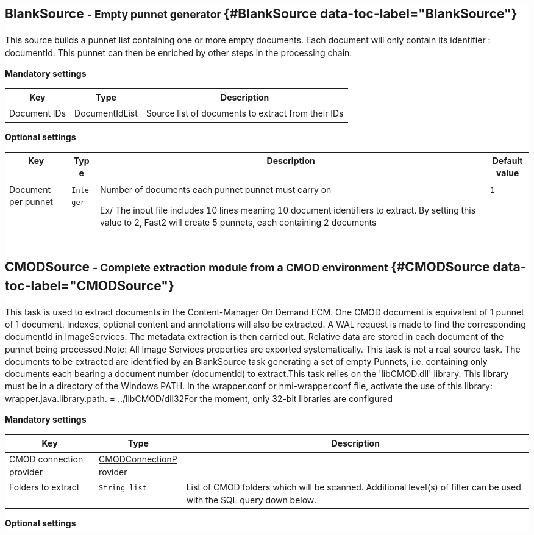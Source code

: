 

## BlankSource <small> - Empty punnet generator </small> {#BlankSource data-toc-label="BlankSource"}

This source builds a punnet list containing one or more empty documents. Each document will only contain its identifier : documentId. This punnet can then be enriched by other steps in the processing chain.

<b>Mandatory settings</b>

|Key      | Type    | Description | 
| - | - | - |
 | Document IDs | DocumentIdList | Source list of documents to extract from their IDs | 


<b>Optional settings</b>

|Key      | Type    | Description |  Default value |
| - | - | - | - |
 | Document per punnet | `Integer` | Number of documents each punnet punnet must carry on <br/> <p> Ex/  The input file includes 10 lines meaning 10 document identifiers to extract. By setting this value to 2, Fast2 will create 5 punnets, each containing 2 documents</p> | `1 ` | 



## CMODSource <small> - Complete extraction module from a CMOD environment </small> {#CMODSource data-toc-label="CMODSource"}

This task is used to extract documents in the Content-Manager On Demand ECM. One CMOD document is equivalent of 1 punnet of 1 document. Indexes, optional content and annotations will also be extracted. A WAL request is made to find the corresponding documentId in ImageServices. The metadata extraction is then carried out. Relative data are stored in each document of the punnet being processed.Note: All Image Services properties are exported systematically. This task is not a real source task. The documents to be extracted are identified by an BlankSource task generating a set of empty Punnets, i.e. containing only documents each bearing a document number (documentId) to extract.This task relies on the 'libCMOD.dll' library. This library must be in a directory of the Windows PATH. In the wrapper.conf or hmi-wrapper.conf file, activate the use of this library: wrapper.java.library.path. <increment> = ../libCMOD/dll32For the moment, only 32-bit libraries are configured

<b>Mandatory settings</b>

|Key      | Type    | Description | 
| - | - | - |
 | CMOD connection provider | [CMODConnectionProvider](credentials.md#CMODConnectionProvider) |  | 
 | Folders to extract | `String list` | List of CMOD folders which will be scanned. Additional level(s) of filter can be used with the SQL query down below. | 


<b>Optional settings</b>
